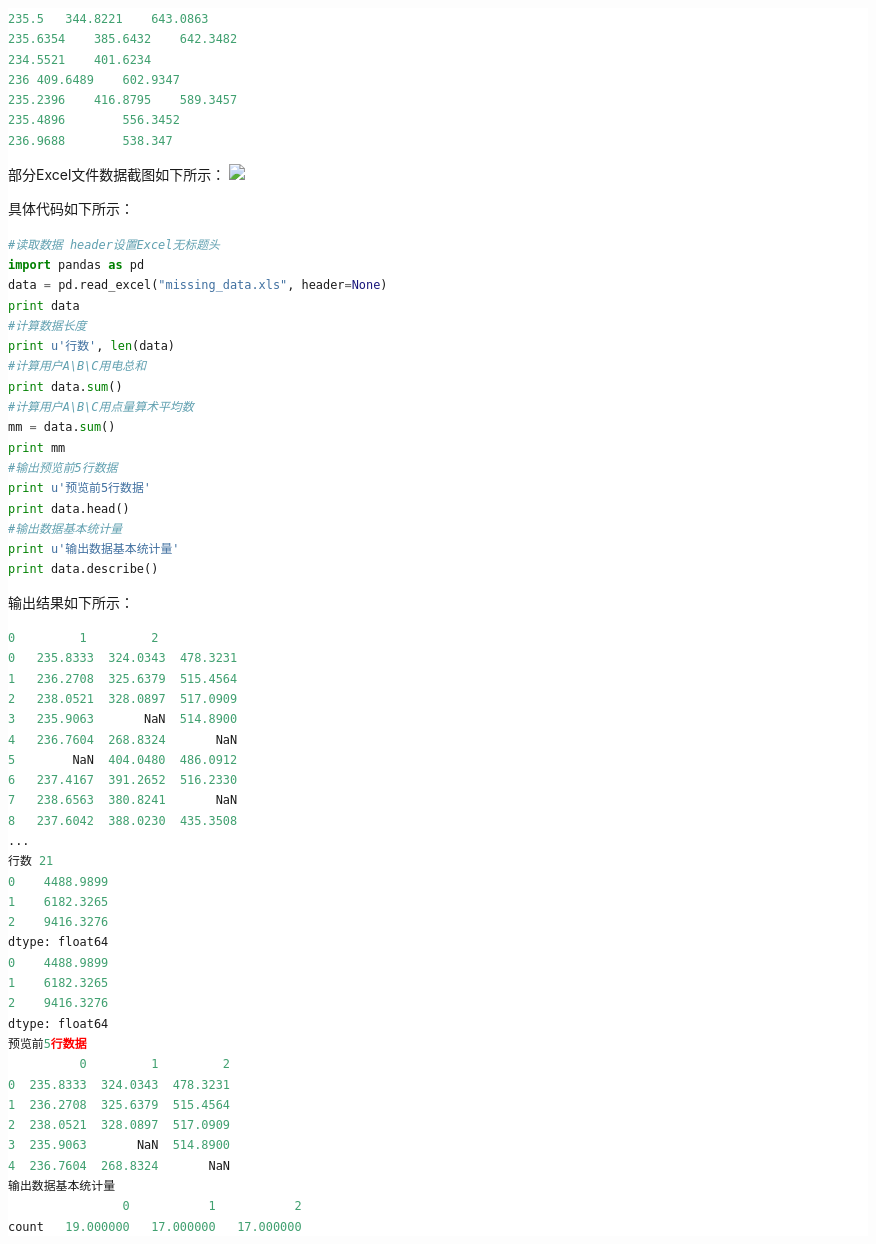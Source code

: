 ```python
235.5	344.8221	643.0863
235.6354	385.6432	642.3482
234.5521	401.6234	
236	409.6489	602.9347
235.2396	416.8795	589.3457
235.4896		556.3452
236.9688		538.347
```
部分Excel文件数据截图如下所示：
![](https://img-blog.csdn.net/20161114034128499)

具体代码如下所示：
```python
#读取数据 header设置Excel无标题头
import pandas as pd
data = pd.read_excel("missing_data.xls", header=None) 
print data
#计算数据长度
print u'行数', len(data)
#计算用户A\B\C用电总和
print data.sum()
#计算用户A\B\C用点量算术平均数
mm = data.sum()
print mm
#输出预览前5行数据
print u'预览前5行数据'
print data.head()
#输出数据基本统计量
print u'输出数据基本统计量'
print data.describe()
```
输出结果如下所示：
```python
0         1         2
0   235.8333  324.0343  478.3231
1   236.2708  325.6379  515.4564
2   238.0521  328.0897  517.0909
3   235.9063       NaN  514.8900
4   236.7604  268.8324       NaN
5        NaN  404.0480  486.0912
6   237.4167  391.2652  516.2330
7   238.6563  380.8241       NaN
8   237.6042  388.0230  435.3508
...
行数 21
0    4488.9899
1    6182.3265
2    9416.3276
dtype: float64
0    4488.9899
1    6182.3265
2    9416.3276
dtype: float64
预览前5行数据
          0         1         2
0  235.8333  324.0343  478.3231
1  236.2708  325.6379  515.4564
2  238.0521  328.0897  517.0909
3  235.9063       NaN  514.8900
4  236.7604  268.8324       NaN
输出数据基本统计量
                0           1           2
count   19.000000   17.000000   17.000000
```